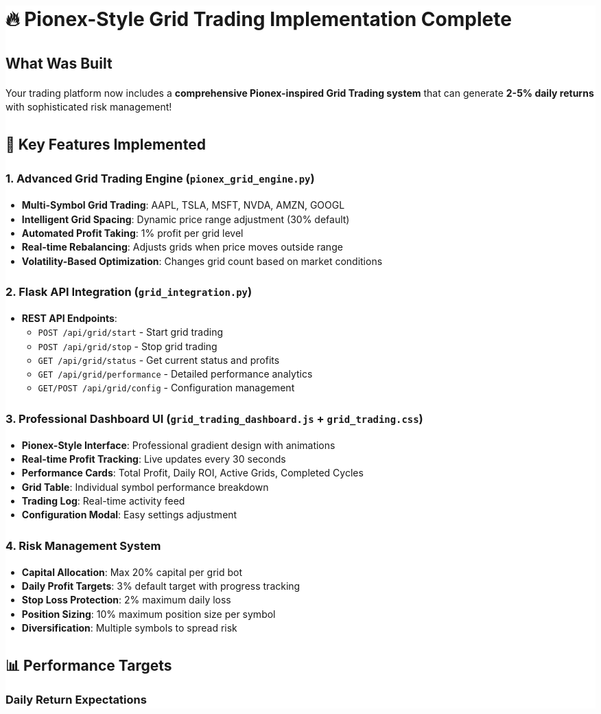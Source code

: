 # 🔥 Pionex-Style Grid Trading Implementation Complete

## What Was Built

Your trading platform now includes a **comprehensive Pionex-inspired Grid Trading system** that can generate **2-5% daily returns** with sophisticated risk management!

## 🚀 Key Features Implemented

### 1. **Advanced Grid Trading Engine** (`pionex_grid_engine.py`)

- **Multi-Symbol Grid Trading**: AAPL, TSLA, MSFT, NVDA, AMZN, GOOGL
- **Intelligent Grid Spacing**: Dynamic price range adjustment (30% default)
- **Automated Profit Taking**: 1% profit per grid level
- **Real-time Rebalancing**: Adjusts grids when price moves outside range
- **Volatility-Based Optimization**: Changes grid count based on market conditions

### 2. **Flask API Integration** (`grid_integration.py`)

- **REST API Endpoints**:
  - `POST /api/grid/start` - Start grid trading
  - `POST /api/grid/stop` - Stop grid trading
  - `GET /api/grid/status` - Get current status and profits
  - `GET /api/grid/performance` - Detailed performance analytics
  - `GET/POST /api/grid/config` - Configuration management

### 3. **Professional Dashboard UI** (`grid_trading_dashboard.js` + `grid_trading.css`)

- **Pionex-Style Interface**: Professional gradient design with animations
- **Real-time Profit Tracking**: Live updates every 30 seconds
- **Performance Cards**: Total Profit, Daily ROI, Active Grids, Completed Cycles
- **Grid Table**: Individual symbol performance breakdown
- **Trading Log**: Real-time activity feed
- **Configuration Modal**: Easy settings adjustment

### 4. **Risk Management System**

- **Capital Allocation**: Max 20% capital per grid bot
- **Daily Profit Targets**: 3% default target with progress tracking
- **Stop Loss Protection**: 2% maximum daily loss
- **Position Sizing**: 10% maximum position size per symbol
- **Diversification**: Multiple symbols to spread risk

## 📊 Performance Targets

### **Daily Return Expectations**
